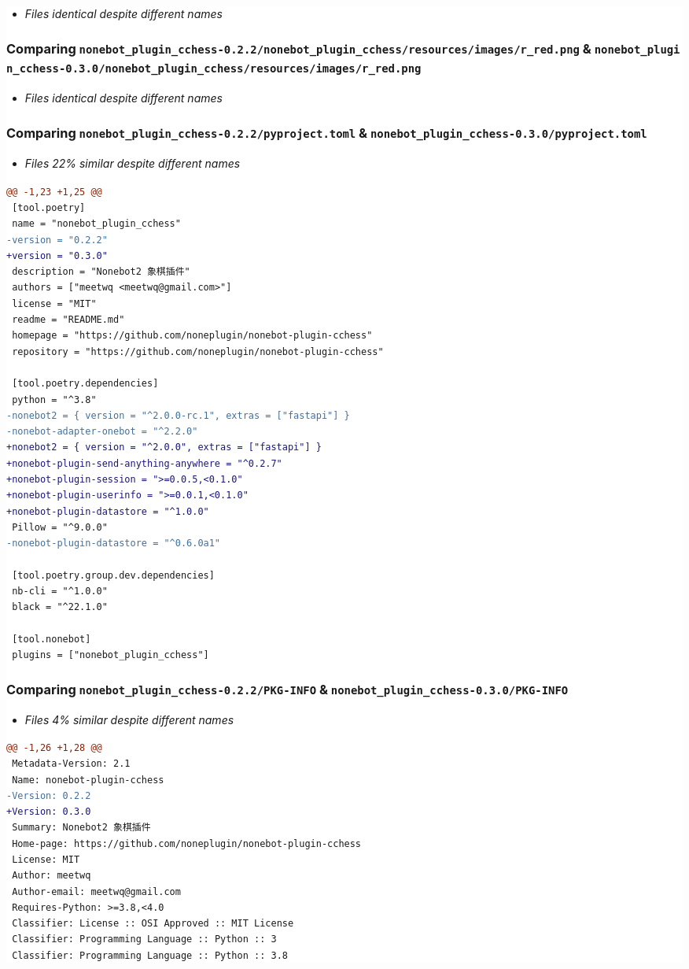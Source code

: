  * *Files identical despite different names*

### Comparing `nonebot_plugin_cchess-0.2.2/nonebot_plugin_cchess/resources/images/r_red.png` & `nonebot_plugin_cchess-0.3.0/nonebot_plugin_cchess/resources/images/r_red.png`

 * *Files identical despite different names*

### Comparing `nonebot_plugin_cchess-0.2.2/pyproject.toml` & `nonebot_plugin_cchess-0.3.0/pyproject.toml`

 * *Files 22% similar despite different names*

```diff
@@ -1,23 +1,25 @@
 [tool.poetry]
 name = "nonebot_plugin_cchess"
-version = "0.2.2"
+version = "0.3.0"
 description = "Nonebot2 象棋插件"
 authors = ["meetwq <meetwq@gmail.com>"]
 license = "MIT"
 readme = "README.md"
 homepage = "https://github.com/noneplugin/nonebot-plugin-cchess"
 repository = "https://github.com/noneplugin/nonebot-plugin-cchess"
 
 [tool.poetry.dependencies]
 python = "^3.8"
-nonebot2 = { version = "^2.0.0-rc.1", extras = ["fastapi"] }
-nonebot-adapter-onebot = "^2.2.0"
+nonebot2 = { version = "^2.0.0", extras = ["fastapi"] }
+nonebot-plugin-send-anything-anywhere = "^0.2.7"
+nonebot-plugin-session = ">=0.0.5,<0.1.0"
+nonebot-plugin-userinfo = ">=0.0.1,<0.1.0"
+nonebot-plugin-datastore = "^1.0.0"
 Pillow = "^9.0.0"
-nonebot-plugin-datastore = "^0.6.0a1"
 
 [tool.poetry.group.dev.dependencies]
 nb-cli = "^1.0.0"
 black = "^22.1.0"
 
 [tool.nonebot]
 plugins = ["nonebot_plugin_cchess"]
```

### Comparing `nonebot_plugin_cchess-0.2.2/PKG-INFO` & `nonebot_plugin_cchess-0.3.0/PKG-INFO`

 * *Files 4% similar despite different names*

```diff
@@ -1,26 +1,28 @@
 Metadata-Version: 2.1
 Name: nonebot-plugin-cchess
-Version: 0.2.2
+Version: 0.3.0
 Summary: Nonebot2 象棋插件
 Home-page: https://github.com/noneplugin/nonebot-plugin-cchess
 License: MIT
 Author: meetwq
 Author-email: meetwq@gmail.com
 Requires-Python: >=3.8,<4.0
 Classifier: License :: OSI Approved :: MIT License
 Classifier: Programming Language :: Python :: 3
 Classifier: Programming Language :: Python :: 3.8
```
